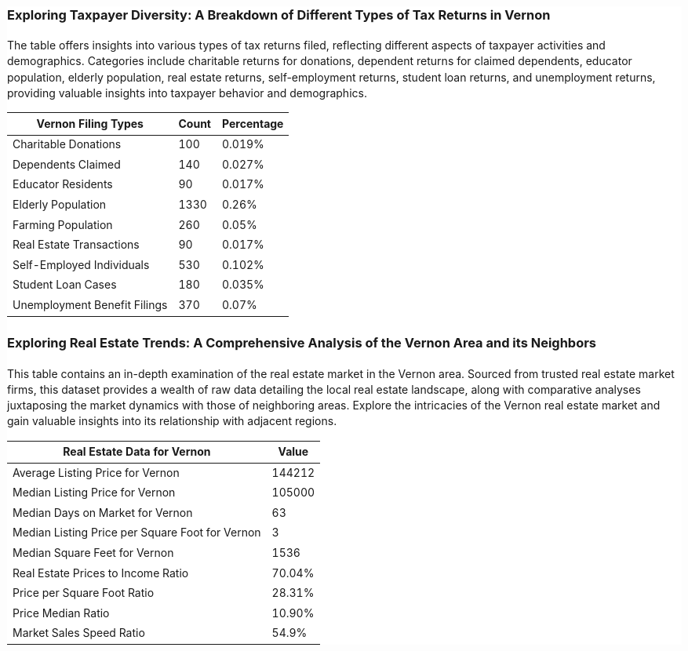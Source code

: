 ### Exploring Taxpayer Diversity: A Breakdown of Different Types of Tax Returns in Vernon

The table offers insights into various types of tax returns filed, reflecting different aspects of taxpayer activities and demographics. Categories include charitable returns for donations, dependent returns for claimed dependents, educator population, elderly population, real estate returns, self-employment returns, student loan returns, and unemployment returns, providing valuable insights into taxpayer behavior and demographics.

| Vernon Filing Types                    | Count | Percentage |
|--------------------------------------|-------|------------|
| Charitable Donations                 | 100 | 0.019% |
| Dependents Claimed                   | 140 | 0.027% |
| Educator Residents                   | 90 | 0.017% |
| Elderly Population                   | 1330 | 0.26% |
| Farming Population                   | 260 | 0.05% |
| Real Estate Transactions             | 90 | 0.017% |
| Self-Employed Individuals            | 530 | 0.102% |
| Student Loan Cases                   | 180 | 0.035% |
| Unemployment Benefit Filings         | 370 | 0.07% |

### Exploring Real Estate Trends: A Comprehensive Analysis of the Vernon Area and its Neighbors

This table contains an in-depth examination of the real estate market in the Vernon area. Sourced from trusted real estate market firms, this dataset provides a wealth of raw data detailing the local real estate landscape, along with comparative analyses juxtaposing the market dynamics with those of neighboring areas. Explore the intricacies of the Vernon real estate market and gain valuable insights into its relationship with adjacent regions.


| Real Estate Data for Vernon                       | Value    |
|------------------------------------------------|----------|
| Average Listing Price for Vernon               | 144212 |
| Median Listing Price for Vernon                | 105000 |
| Median Days on Market for Vernon               | 63 |
| Median Listing Price per Square Foot for Vernon| 3 |
| Median Square Feet for Vernon                  | 1536 |
| Real Estate Prices to Income Ratio           | 70.04% |
| Price per Square Foot Ratio                  | 28.31% |
| Price Median Ratio                           | 10.90% |
| Market Sales Speed Ratio                     | 54.9% |
